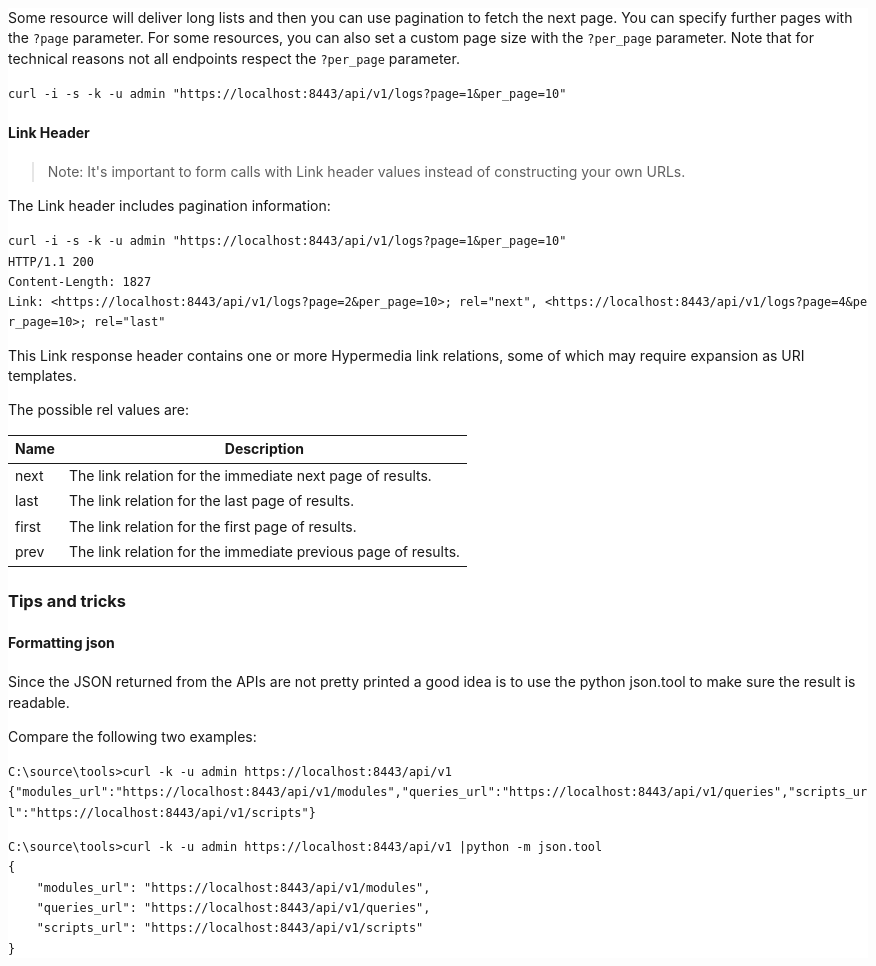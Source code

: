 Some resource will deliver long lists and then you can use pagination to fetch the next page.
You can specify further pages with the `?page` parameter.
For some resources, you can also set a custom page size with the `?per_page` parameter.
Note that for technical reasons not all endpoints respect the `?per_page` parameter.

```shell
curl -i -s -k -u admin "https://localhost:8443/api/v1/logs?page=1&per_page=10"
```

#### Link Header

> Note: It's important to form calls with Link header values instead of constructing your own URLs.

The Link header includes pagination information:

```shell
curl -i -s -k -u admin "https://localhost:8443/api/v1/logs?page=1&per_page=10"
HTTP/1.1 200
Content-Length: 1827
Link: <https://localhost:8443/api/v1/logs?page=2&per_page=10>; rel="next", <https://localhost:8443/api/v1/logs?page=4&per_page=10>; rel="last"
```

This Link response header contains one or more Hypermedia link relations, some of which may require expansion as URI templates.

The possible rel values are:

| Name  | Description                                                   |
|-------|---------------------------------------------------------------|
| next  | The link relation for the immediate next page of results.     |
| last  | The link relation for the last page of results.               |
| first | The link relation for the first page of results.              |
| prev  | The link relation for the immediate previous page of results. |

### Tips and tricks

#### Formatting json

Since the JSON returned from the APIs are not pretty printed a good idea is to use the python json.tool to make sure the result is readable.

Compare the following two examples:
```shell
C:\source\tools>curl -k -u admin https://localhost:8443/api/v1
{"modules_url":"https://localhost:8443/api/v1/modules","queries_url":"https://localhost:8443/api/v1/queries","scripts_url":"https://localhost:8443/api/v1/scripts"}
```

```shell
C:\source\tools>curl -k -u admin https://localhost:8443/api/v1 |python -m json.tool
{
    "modules_url": "https://localhost:8443/api/v1/modules",
    "queries_url": "https://localhost:8443/api/v1/queries",
    "scripts_url": "https://localhost:8443/api/v1/scripts"
}
```
